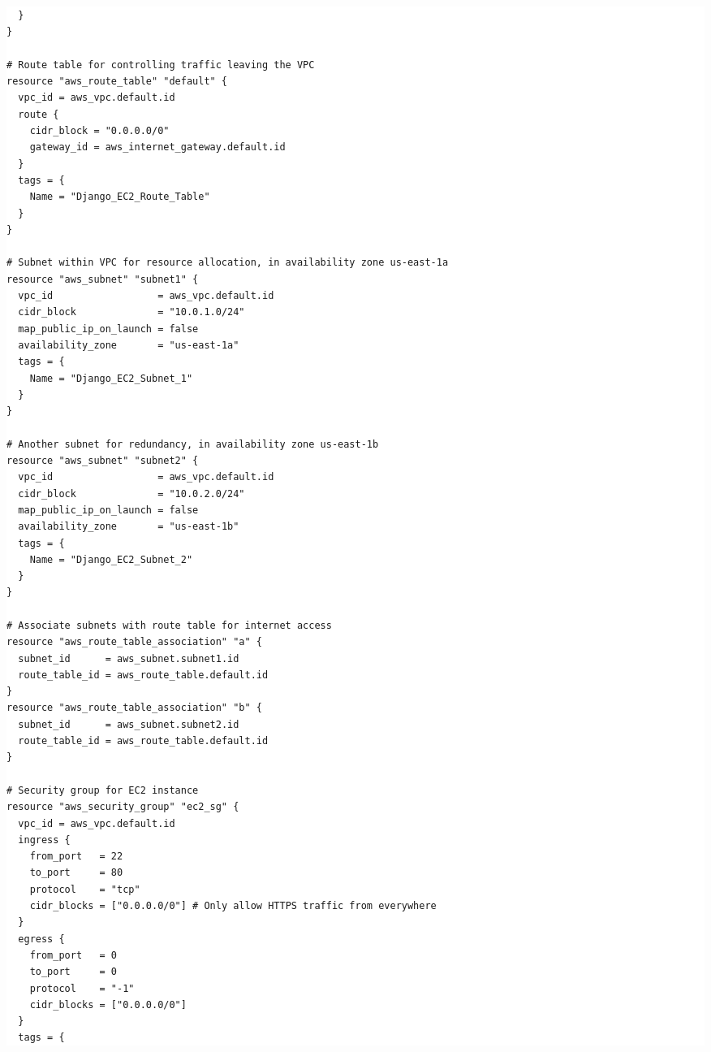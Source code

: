 ```
  }
}

# Route table for controlling traffic leaving the VPC
resource "aws_route_table" "default" {
  vpc_id = aws_vpc.default.id
  route {
    cidr_block = "0.0.0.0/0"
    gateway_id = aws_internet_gateway.default.id
  }
  tags = {
    Name = "Django_EC2_Route_Table"
  }
}

# Subnet within VPC for resource allocation, in availability zone us-east-1a
resource "aws_subnet" "subnet1" {
  vpc_id                  = aws_vpc.default.id
  cidr_block              = "10.0.1.0/24"
  map_public_ip_on_launch = false
  availability_zone       = "us-east-1a"
  tags = {
    Name = "Django_EC2_Subnet_1"
  }
}

# Another subnet for redundancy, in availability zone us-east-1b
resource "aws_subnet" "subnet2" {
  vpc_id                  = aws_vpc.default.id
  cidr_block              = "10.0.2.0/24"
  map_public_ip_on_launch = false
  availability_zone       = "us-east-1b"
  tags = {
    Name = "Django_EC2_Subnet_2"
  }
}

# Associate subnets with route table for internet access
resource "aws_route_table_association" "a" {
  subnet_id      = aws_subnet.subnet1.id
  route_table_id = aws_route_table.default.id
}
resource "aws_route_table_association" "b" {
  subnet_id      = aws_subnet.subnet2.id
  route_table_id = aws_route_table.default.id
}

# Security group for EC2 instance
resource "aws_security_group" "ec2_sg" {
  vpc_id = aws_vpc.default.id
  ingress {
    from_port   = 22
    to_port     = 80
    protocol    = "tcp"
    cidr_blocks = ["0.0.0.0/0"] # Only allow HTTPS traffic from everywhere
  }
  egress {
    from_port   = 0
    to_port     = 0
    protocol    = "-1"
    cidr_blocks = ["0.0.0.0/0"]
  }
  tags = {
```